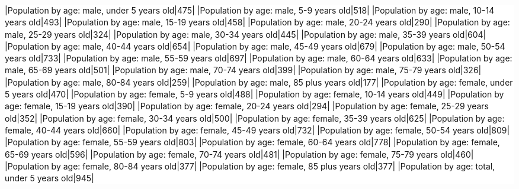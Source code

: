 |Population by age: male, under 5 years old|475|
|Population by age: male, 5-9 years old|518|
|Population by age: male, 10-14 years old|493|
|Population by age: male, 15-19 years old|458|
|Population by age: male, 20-24 years old|290|
|Population by age: male, 25-29 years old|324|
|Population by age: male, 30-34 years old|445|
|Population by age: male, 35-39 years old|604|
|Population by age: male, 40-44 years old|654|
|Population by age: male, 45-49 years old|679|
|Population by age: male, 50-54 years old|733|
|Population by age: male, 55-59 years old|697|
|Population by age: male, 60-64 years old|633|
|Population by age: male, 65-69 years old|501|
|Population by age: male, 70-74 years old|399|
|Population by age: male, 75-79 years old|326|
|Population by age: male, 80-84 years old|259|
|Population by age: male, 85 plus years old|177|
|Population by age: female, under 5 years old|470|
|Population by age: female, 5-9 years old|488|
|Population by age: female, 10-14 years old|449|
|Population by age: female, 15-19 years old|390|
|Population by age: female, 20-24 years old|294|
|Population by age: female, 25-29 years old|352|
|Population by age: female, 30-34 years old|500|
|Population by age: female, 35-39 years old|625|
|Population by age: female, 40-44 years old|660|
|Population by age: female, 45-49 years old|732|
|Population by age: female, 50-54 years old|809|
|Population by age: female, 55-59 years old|803|
|Population by age: female, 60-64 years old|778|
|Population by age: female, 65-69 years old|596|
|Population by age: female, 70-74 years old|481|
|Population by age: female, 75-79 years old|460|
|Population by age: female, 80-84 years old|377|
|Population by age: female, 85 plus years old|377|
|Population by age: total, under 5 years old|945|